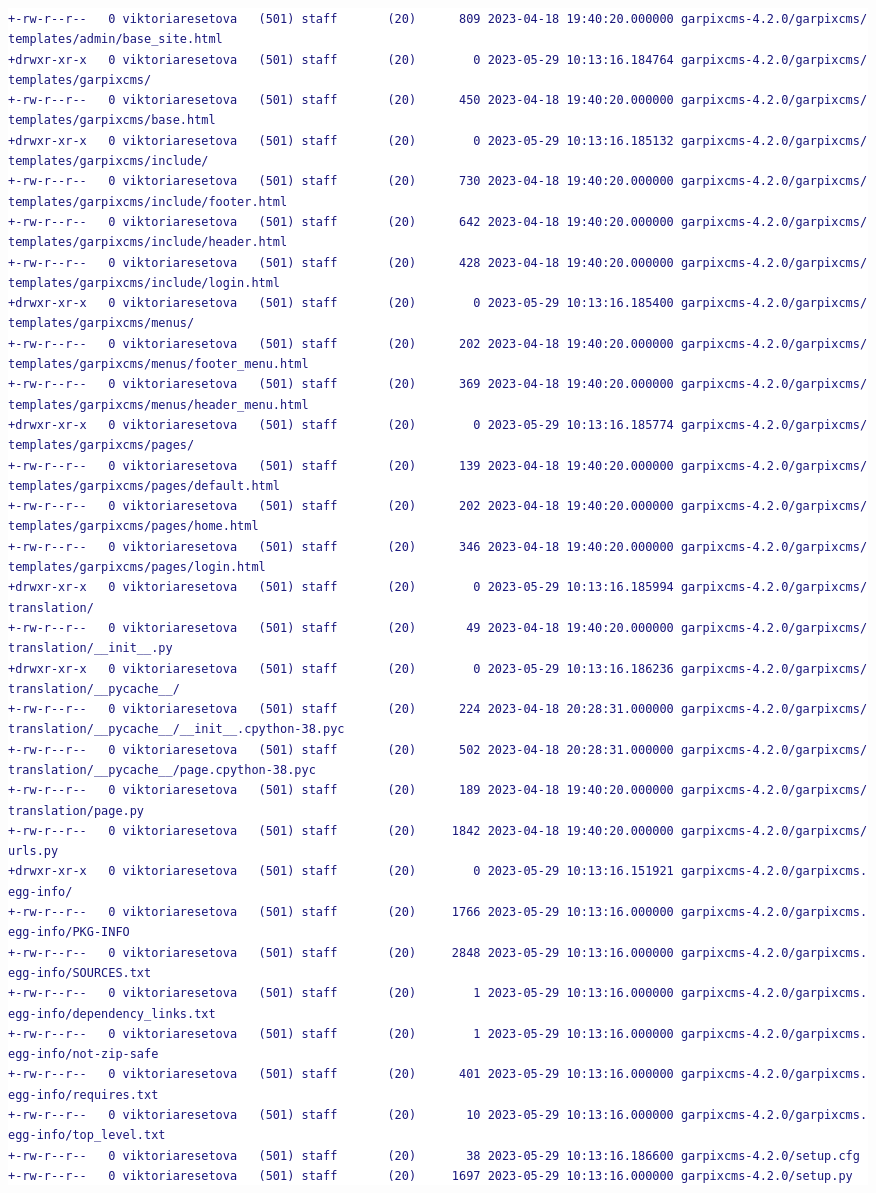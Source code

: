 ```diff
+-rw-r--r--   0 viktoriaresetova   (501) staff       (20)      809 2023-04-18 19:40:20.000000 garpixcms-4.2.0/garpixcms/templates/admin/base_site.html
+drwxr-xr-x   0 viktoriaresetova   (501) staff       (20)        0 2023-05-29 10:13:16.184764 garpixcms-4.2.0/garpixcms/templates/garpixcms/
+-rw-r--r--   0 viktoriaresetova   (501) staff       (20)      450 2023-04-18 19:40:20.000000 garpixcms-4.2.0/garpixcms/templates/garpixcms/base.html
+drwxr-xr-x   0 viktoriaresetova   (501) staff       (20)        0 2023-05-29 10:13:16.185132 garpixcms-4.2.0/garpixcms/templates/garpixcms/include/
+-rw-r--r--   0 viktoriaresetova   (501) staff       (20)      730 2023-04-18 19:40:20.000000 garpixcms-4.2.0/garpixcms/templates/garpixcms/include/footer.html
+-rw-r--r--   0 viktoriaresetova   (501) staff       (20)      642 2023-04-18 19:40:20.000000 garpixcms-4.2.0/garpixcms/templates/garpixcms/include/header.html
+-rw-r--r--   0 viktoriaresetova   (501) staff       (20)      428 2023-04-18 19:40:20.000000 garpixcms-4.2.0/garpixcms/templates/garpixcms/include/login.html
+drwxr-xr-x   0 viktoriaresetova   (501) staff       (20)        0 2023-05-29 10:13:16.185400 garpixcms-4.2.0/garpixcms/templates/garpixcms/menus/
+-rw-r--r--   0 viktoriaresetova   (501) staff       (20)      202 2023-04-18 19:40:20.000000 garpixcms-4.2.0/garpixcms/templates/garpixcms/menus/footer_menu.html
+-rw-r--r--   0 viktoriaresetova   (501) staff       (20)      369 2023-04-18 19:40:20.000000 garpixcms-4.2.0/garpixcms/templates/garpixcms/menus/header_menu.html
+drwxr-xr-x   0 viktoriaresetova   (501) staff       (20)        0 2023-05-29 10:13:16.185774 garpixcms-4.2.0/garpixcms/templates/garpixcms/pages/
+-rw-r--r--   0 viktoriaresetova   (501) staff       (20)      139 2023-04-18 19:40:20.000000 garpixcms-4.2.0/garpixcms/templates/garpixcms/pages/default.html
+-rw-r--r--   0 viktoriaresetova   (501) staff       (20)      202 2023-04-18 19:40:20.000000 garpixcms-4.2.0/garpixcms/templates/garpixcms/pages/home.html
+-rw-r--r--   0 viktoriaresetova   (501) staff       (20)      346 2023-04-18 19:40:20.000000 garpixcms-4.2.0/garpixcms/templates/garpixcms/pages/login.html
+drwxr-xr-x   0 viktoriaresetova   (501) staff       (20)        0 2023-05-29 10:13:16.185994 garpixcms-4.2.0/garpixcms/translation/
+-rw-r--r--   0 viktoriaresetova   (501) staff       (20)       49 2023-04-18 19:40:20.000000 garpixcms-4.2.0/garpixcms/translation/__init__.py
+drwxr-xr-x   0 viktoriaresetova   (501) staff       (20)        0 2023-05-29 10:13:16.186236 garpixcms-4.2.0/garpixcms/translation/__pycache__/
+-rw-r--r--   0 viktoriaresetova   (501) staff       (20)      224 2023-04-18 20:28:31.000000 garpixcms-4.2.0/garpixcms/translation/__pycache__/__init__.cpython-38.pyc
+-rw-r--r--   0 viktoriaresetova   (501) staff       (20)      502 2023-04-18 20:28:31.000000 garpixcms-4.2.0/garpixcms/translation/__pycache__/page.cpython-38.pyc
+-rw-r--r--   0 viktoriaresetova   (501) staff       (20)      189 2023-04-18 19:40:20.000000 garpixcms-4.2.0/garpixcms/translation/page.py
+-rw-r--r--   0 viktoriaresetova   (501) staff       (20)     1842 2023-04-18 19:40:20.000000 garpixcms-4.2.0/garpixcms/urls.py
+drwxr-xr-x   0 viktoriaresetova   (501) staff       (20)        0 2023-05-29 10:13:16.151921 garpixcms-4.2.0/garpixcms.egg-info/
+-rw-r--r--   0 viktoriaresetova   (501) staff       (20)     1766 2023-05-29 10:13:16.000000 garpixcms-4.2.0/garpixcms.egg-info/PKG-INFO
+-rw-r--r--   0 viktoriaresetova   (501) staff       (20)     2848 2023-05-29 10:13:16.000000 garpixcms-4.2.0/garpixcms.egg-info/SOURCES.txt
+-rw-r--r--   0 viktoriaresetova   (501) staff       (20)        1 2023-05-29 10:13:16.000000 garpixcms-4.2.0/garpixcms.egg-info/dependency_links.txt
+-rw-r--r--   0 viktoriaresetova   (501) staff       (20)        1 2023-05-29 10:13:16.000000 garpixcms-4.2.0/garpixcms.egg-info/not-zip-safe
+-rw-r--r--   0 viktoriaresetova   (501) staff       (20)      401 2023-05-29 10:13:16.000000 garpixcms-4.2.0/garpixcms.egg-info/requires.txt
+-rw-r--r--   0 viktoriaresetova   (501) staff       (20)       10 2023-05-29 10:13:16.000000 garpixcms-4.2.0/garpixcms.egg-info/top_level.txt
+-rw-r--r--   0 viktoriaresetova   (501) staff       (20)       38 2023-05-29 10:13:16.186600 garpixcms-4.2.0/setup.cfg
+-rw-r--r--   0 viktoriaresetova   (501) staff       (20)     1697 2023-05-29 10:13:16.000000 garpixcms-4.2.0/setup.py
```
